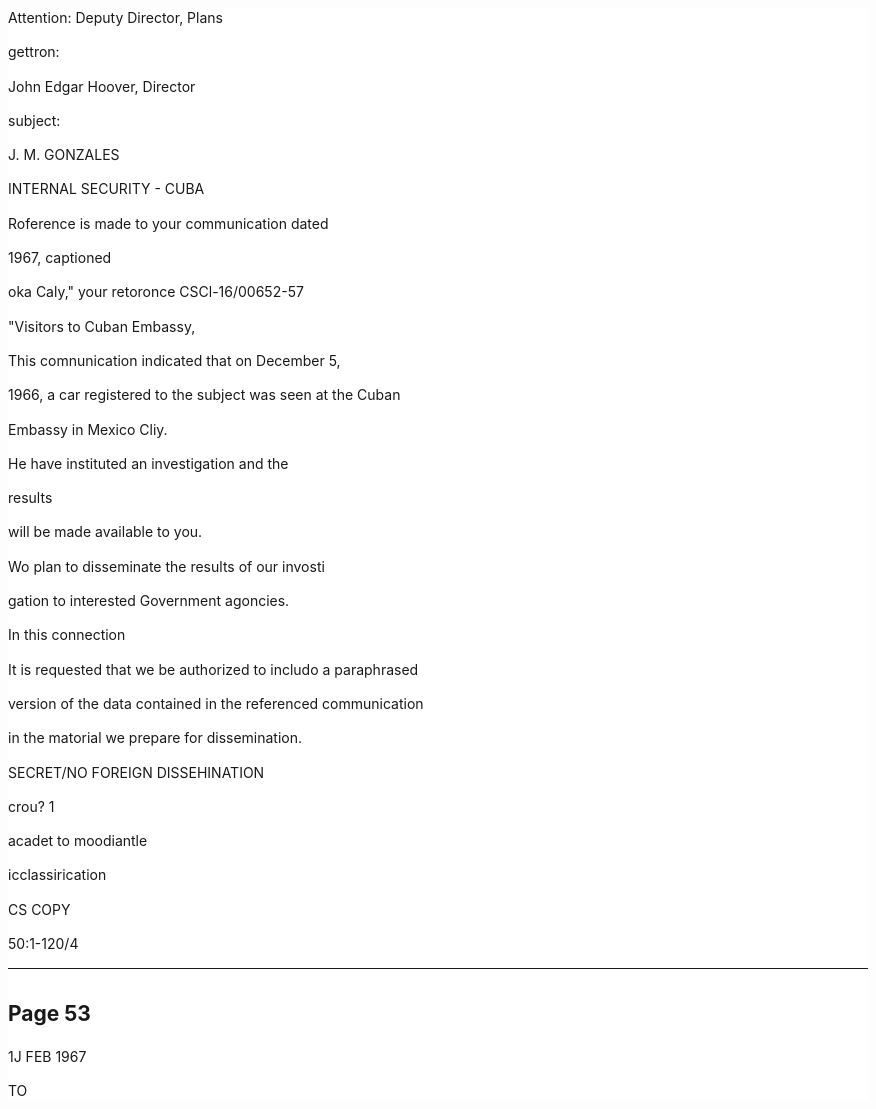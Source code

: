 Attention: Deputy Director, Plans

gettron:

John Edgar Hoover, Director

subject:

J. M. GONZALES

INTERNAL SECURITY - CUBA

Roference is made to your communication dated

1967, captioned

oka Caly," your retoronce CSCl-16/00652-57

"Visitors to Cuban Embassy,

This comnunication indicated that on December 5,

1966, a car registered to the subject was seen at the Cuban

Embassy in Mexico Cliy.

He have instituted an investigation and the

results

will be made available to you.

Wo plan to disseminate the results of our invosti

gation to interested Government agoncies.

In this connection

It is requested that we be authorized to includo a paraphrased

version of the data contained in the referenced communication

in the matorial we prepare for dissemination.

SECRET/NO FOREIGN DISSEHINATION

crou? 1

acadet to moodiantle

icclassirication

CS COPY

50:1-120/4

---

## Page 53

1J FEB 1967

TO
